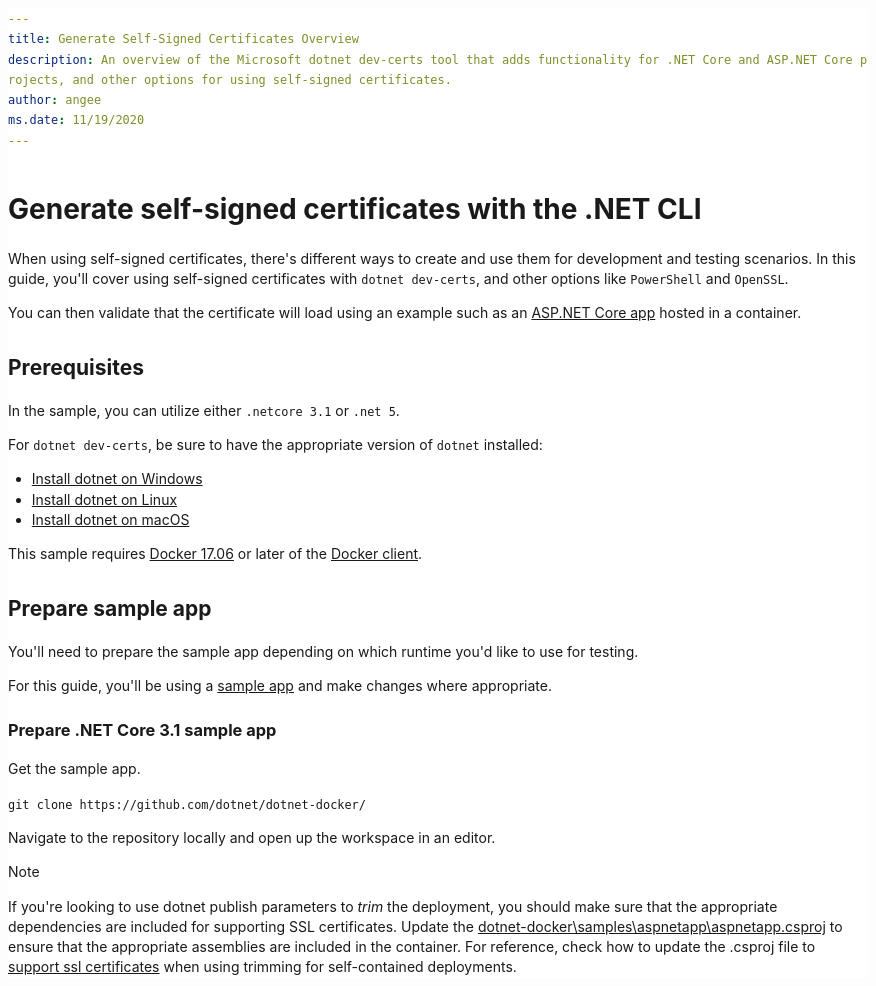 ```yaml
---
title: Generate Self-Signed Certificates Overview
description: An overview of the Microsoft dotnet dev-certs tool that adds functionality for .NET Core and ASP.NET Core projects, and other options for using self-signed certificates.
author: angee
ms.date: 11/19/2020
---
```


# Generate self-signed certificates with the .NET CLI

When using self-signed certificates, there's different ways to create and use them for development and testing scenarios.  In this guide, you'll cover using self-signed certificates with `dotnet dev-certs`, and other options like `PowerShell` and `OpenSSL`.

You can then validate that the certificate will load using an example such as an [ASP.NET Core app](https://github.com/dotnet/dotnet-docker/blob/master/samples/run-aspnetcore-https-development.md) hosted in a container.

## Prerequisites

In the sample, you can utilize either `.netcore 3.1` or `.net 5`.

For `dotnet dev-certs`, be sure to have the appropriate version of `dotnet` installed:

* [Install dotnet on Windows](../install/windows.md)
* [Install dotnet on Linux](../install/linux.md)
* [Install dotnet on macOS](../install/macos.md)

This sample requires [Docker 17.06](https://docs.docker.com/release-notes/docker-ce) or later of the [Docker client](https://www.docker.com/products/docker).

## Prepare sample app

You'll need to prepare the sample app depending on which runtime you'd like to use for testing.

For this guide, you'll be using a [sample app](https://hub.docker.com/_/microsoft-dotnet-samples) and make changes where appropriate.

### Prepare .NET Core 3.1 sample app

Get the sample app.

```console
git clone https://github.com/dotnet/dotnet-docker/
```

Navigate to the repository locally and open up the workspace in an editor.

> [!NOTE]
> If you're looking to use dotnet publish parameters to *trim* the deployment, you should make sure that the appropriate dependencies are included for supporting SSL certificates.
Update the [dotnet-docker\samples\aspnetapp\aspnetapp.csproj](https://github.com/dotnet/dotnet-docker/blob/master/samples/aspnetapp/aspnetapp/aspnetapp.csproj) to ensure that the appropriate assemblies are included in the container. For reference, check how to update the .csproj file to [support ssl certificates](../deploying/trim-self-contained.md#support-for-ssl-certificates) when using trimming for self-contained deployments.
